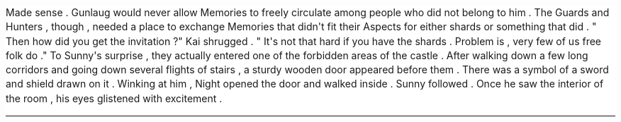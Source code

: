 Made sense . Gunlaug would never allow Memories to freely circulate among people who did not belong to him . The Guards and Hunters , though , needed a place to exchange Memories that didn't fit their Aspects for either shards or something that did .
" Then how did you get the invitation ?"
Kai shrugged .
" It's not that hard if you have the shards . Problem is , very few of us free folk do ."
To Sunny's surprise , they actually entered one of the forbidden areas of the castle . After walking down a few long corridors and going down several flights of stairs , a sturdy wooden door appeared before them .
There was a symbol of a sword and shield drawn on it .
Winking at him , Night opened the door and walked inside .
Sunny followed .
Once he saw the interior of the room , his eyes glistened with excitement .

---

